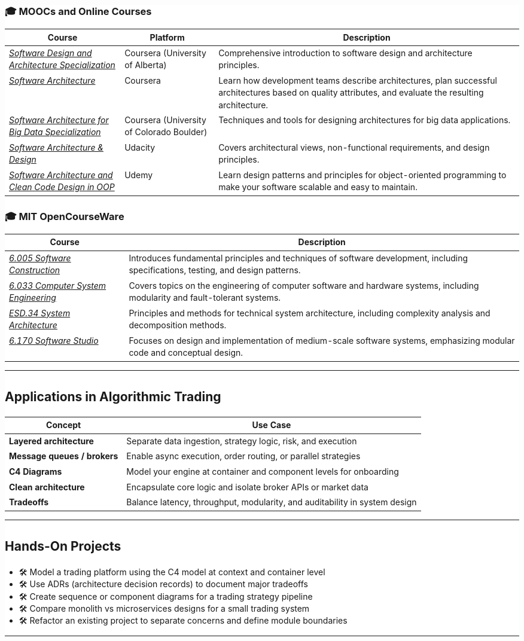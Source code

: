 ### 🎓 MOOCs and Online Courses

| Course | Platform | Description |
|--------|----------|-------------|
| [*Software Design and Architecture Specialization*](https://www.coursera.org/specializations/software-design-architecture) | Coursera (University of Alberta) | Comprehensive introduction to software design and architecture principles. |
| [*Software Architecture*](https://www.coursera.org/learn/software-architecture) | Coursera | Learn how development teams describe architectures, plan successful architectures based on quality attributes, and evaluate the resulting architecture. |
| [*Software Architecture for Big Data Specialization*](https://www.coursera.org/specializations/software-architecture-big-data) | Coursera (University of Colorado Boulder) | Techniques and tools for designing architectures for big data applications. |
| [*Software Architecture & Design*](https://www.my-mooc.com/en/mooc/software-architecture-design--ud821/) | Udacity | Covers architectural views, non-functional requirements, and design principles. |
| [*Software Architecture and Clean Code Design in OOP*](https://www.udemy.com/course/software-architecture-and-clean-code-design-in-oop/) | Udemy | Learn design patterns and principles for object-oriented programming to make your software scalable and easy to maintain. |

### 🎓 MIT OpenCourseWare

| Course | Description |
|--------|-------------|
| [*6.005 Software Construction*](https://ocw.mit.edu/courses/6-005-software-construction-spring-2016/) | Introduces fundamental principles and techniques of software development, including specifications, testing, and design patterns. |
| [*6.033 Computer System Engineering*](https://ocw.mit.edu/courses/6-033-computer-system-engineering-spring-2018/) | Covers topics on the engineering of computer software and hardware systems, including modularity and fault-tolerant systems. |
| [*ESD.34 System Architecture*](https://ocw.mit.edu/courses/esd-34-system-architecture-january-iap-2007/) | Principles and methods for technical system architecture, including complexity analysis and decomposition methods. |
| [*6.170 Software Studio*](https://ocw.mit.edu/courses/6-170-software-studio-spring-2013/) | Focuses on design and implementation of medium-scale software systems, emphasizing modular code and conceptual design. |

---

## Applications in Algorithmic Trading

| Concept | Use Case |
|--------|----------|
| **Layered architecture** | Separate data ingestion, strategy logic, risk, and execution |
| **Message queues / brokers** | Enable async execution, order routing, or parallel strategies |
| **C4 Diagrams** | Model your engine at container and component levels for onboarding |
| **Clean architecture** | Encapsulate core logic and isolate broker APIs or market data |
| **Tradeoffs** | Balance latency, throughput, modularity, and auditability in system design |

---

## Hands-On Projects

- 🛠️ Model a trading platform using the C4 model at context and container level
- 🛠️ Use ADRs (architecture decision records) to document major tradeoffs
- 🛠️ Create sequence or component diagrams for a trading strategy pipeline
- 🛠️ Compare monolith vs microservices designs for a small trading system
- 🛠️ Refactor an existing project to separate concerns and define module boundaries

---
